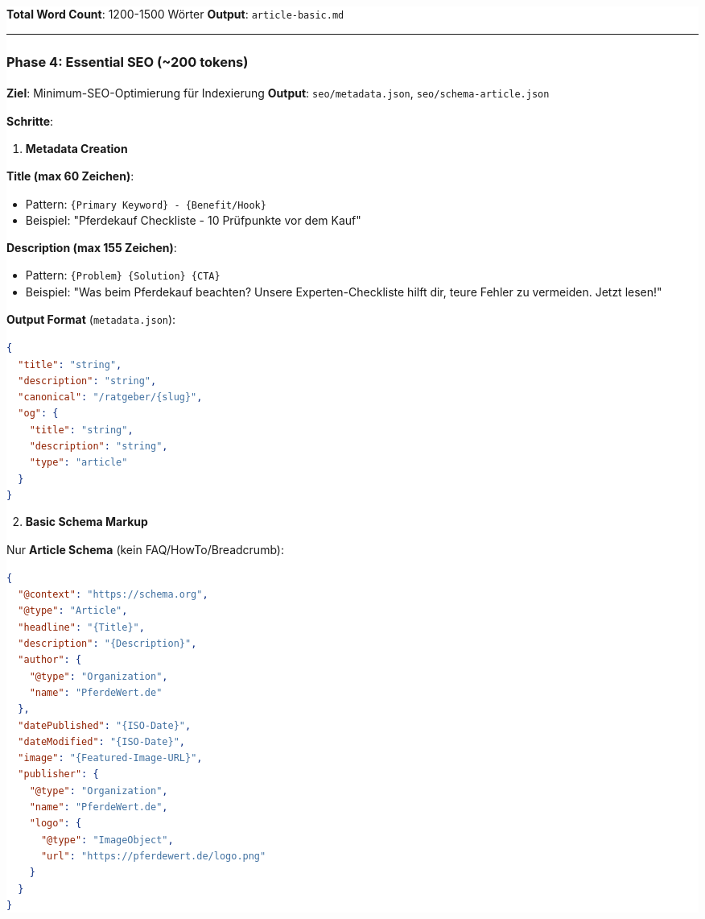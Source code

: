 **Total Word Count**: 1200-1500 Wörter
**Output**: `article-basic.md`

---

### Phase 4: Essential SEO (~200 tokens)
**Ziel**: Minimum-SEO-Optimierung für Indexierung
**Output**: `seo/metadata.json`, `seo/schema-article.json`

**Schritte**:

1. **Metadata Creation**

**Title (max 60 Zeichen)**:
- Pattern: `{Primary Keyword} - {Benefit/Hook}`
- Beispiel: "Pferdekauf Checkliste - 10 Prüfpunkte vor dem Kauf"

**Description (max 155 Zeichen)**:
- Pattern: `{Problem} {Solution} {CTA}`
- Beispiel: "Was beim Pferdekauf beachten? Unsere Experten-Checkliste hilft dir, teure Fehler zu vermeiden. Jetzt lesen!"

**Output Format** (`metadata.json`):
```json
{
  "title": "string",
  "description": "string",
  "canonical": "/ratgeber/{slug}",
  "og": {
    "title": "string",
    "description": "string",
    "type": "article"
  }
}
```

2. **Basic Schema Markup**

Nur **Article Schema** (kein FAQ/HowTo/Breadcrumb):

```json
{
  "@context": "https://schema.org",
  "@type": "Article",
  "headline": "{Title}",
  "description": "{Description}",
  "author": {
    "@type": "Organization",
    "name": "PferdeWert.de"
  },
  "datePublished": "{ISO-Date}",
  "dateModified": "{ISO-Date}",
  "image": "{Featured-Image-URL}",
  "publisher": {
    "@type": "Organization",
    "name": "PferdeWert.de",
    "logo": {
      "@type": "ImageObject",
      "url": "https://pferdewert.de/logo.png"
    }
  }
}
```
